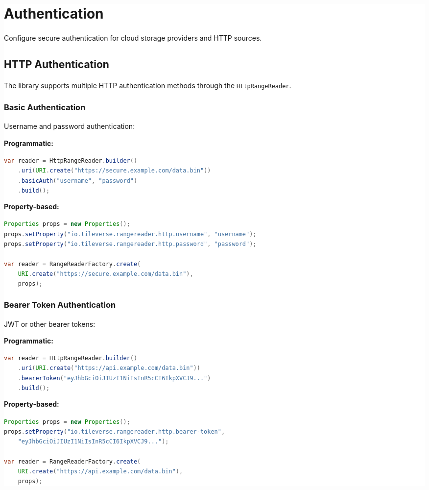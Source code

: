 # Authentication

Configure secure authentication for cloud storage providers and HTTP sources.

## HTTP Authentication

The library supports multiple HTTP authentication methods through the `HttpRangeReader`.

### Basic Authentication

Username and password authentication:

**Programmatic:**
```java
var reader = HttpRangeReader.builder()
    .uri(URI.create("https://secure.example.com/data.bin"))
    .basicAuth("username", "password")
    .build();
```

**Property-based:**
```java
Properties props = new Properties();
props.setProperty("io.tileverse.rangereader.http.username", "username");
props.setProperty("io.tileverse.rangereader.http.password", "password");

var reader = RangeReaderFactory.create(
    URI.create("https://secure.example.com/data.bin"),
    props);
```

### Bearer Token Authentication

JWT or other bearer tokens:

**Programmatic:**
```java
var reader = HttpRangeReader.builder()
    .uri(URI.create("https://api.example.com/data.bin"))
    .bearerToken("eyJhbGciOiJIUzI1NiIsInR5cCI6IkpXVCJ9...")
    .build();
```

**Property-based:**
```java
Properties props = new Properties();
props.setProperty("io.tileverse.rangereader.http.bearer-token",
    "eyJhbGciOiJIUzI1NiIsInR5cCI6IkpXVCJ9...");

var reader = RangeReaderFactory.create(
    URI.create("https://api.example.com/data.bin"),
    props);
```
